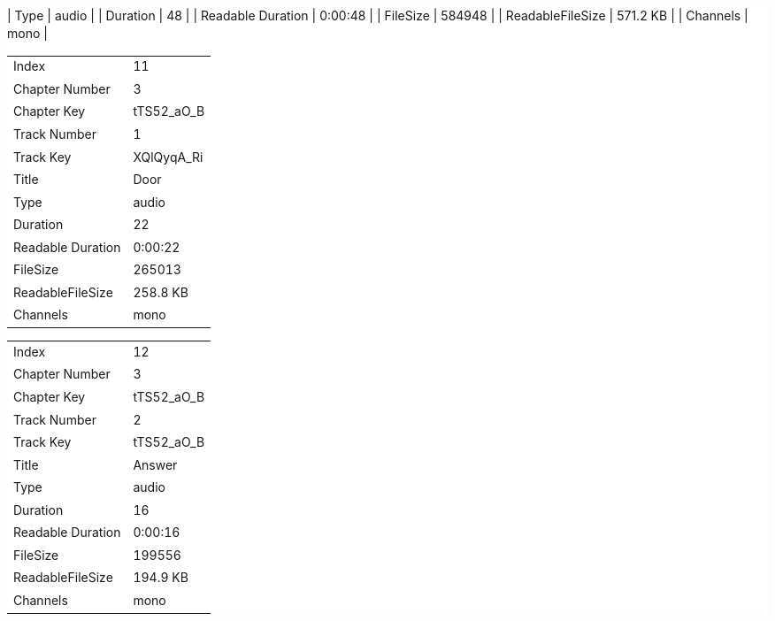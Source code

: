 | Type | audio |
| Duration | 48 |
| Readable Duration | 0:00:48 |
| FileSize | 584948 |
| ReadableFileSize | 571.2 KB |
| Channels | mono |

|  |  |
| - | - |
| Index | 11 |
| Chapter Number | 3 |
| Chapter Key | tTS52_aO_B |
| Track Number | 1 |
| Track Key | XQlQyqA_Ri |
| Title | Door |
| Type | audio |
| Duration | 22 |
| Readable Duration | 0:00:22 |
| FileSize | 265013 |
| ReadableFileSize | 258.8 KB |
| Channels | mono |

|  |  |
| - | - |
| Index | 12 |
| Chapter Number | 3 |
| Chapter Key | tTS52_aO_B |
| Track Number | 2 |
| Track Key | tTS52_aO_B |
| Title | Answer |
| Type | audio |
| Duration | 16 |
| Readable Duration | 0:00:16 |
| FileSize | 199556 |
| ReadableFileSize | 194.9 KB |
| Channels | mono |
